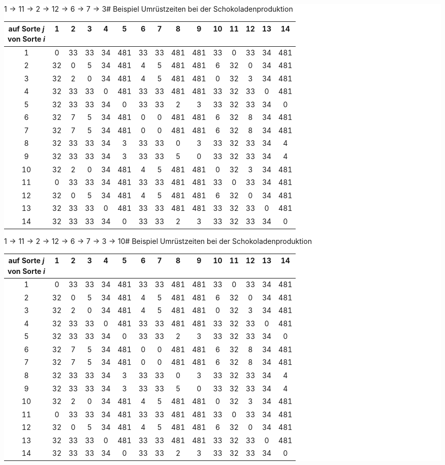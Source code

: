 $1 \rightarrow 11 \rightarrow 2 \rightarrow 12 \rightarrow 6 \rightarrow 7 \rightarrow 3$# Beispiel Umrüstzeiten bei der Schokoladenproduktion 

| auf Sorte $j$ <br> von Sorte $i$ | 1 | 2 | 3 | 4 | 5 | 6 | 7 | 8 | 9 | 10 | 11 | 12 | 13 | 14 |
| :--: | :--: | :--: | :--: | :--: | :--: | :--: | :--: | :--: | :--: | :--: | :--: | :--: | :--: | :--: |
| 1 | 0 | 33 | 33 | 34 | 481 | 33 | 33 | 481 | 481 | 33 | 0 | 33 | 34 | 481 |
| 2 | 32 | 0 | 5 | 34 | 481 | 4 | 5 | 481 | 481 | 6 | 32 | 0 | 34 | 481 |
| 3 | 32 | 2 | 0 | 34 | 481 | 4 | 5 | 481 | 481 | 0 | 32 | 3 | 34 | 481 |
| 4 | 32 | 33 | 33 | 0 | 481 | 33 | 33 | 481 | 481 | 33 | 32 | 33 | 0 | 481 |
| 5 | 32 | 33 | 33 | 34 | 0 | 33 | 33 | 2 | 3 | 33 | 32 | 33 | 34 | 0 |
| 6 | 32 | 7 | 5 | 34 | 481 | 0 | 0 | 481 | 481 | 6 | 32 | 8 | 34 | 481 |
| 7 | 32 | 7 | 5 | 34 | 481 | 0 | 0 | 481 | 481 | 6 | 32 | 8 | 34 | 481 |
| 8 | 32 | 33 | 33 | 34 | 3 | 33 | 33 | 0 | 3 | 33 | 32 | 33 | 34 | 4 |
| 9 | 32 | 33 | 33 | 34 | 3 | 33 | 33 | 5 | 0 | 33 | 32 | 33 | 34 | 4 |
| 10 | 32 | 2 | 0 | 34 | 481 | 4 | 5 | 481 | 481 | 0 | 32 | 3 | 34 | 481 |
| 11 | 0 | 33 | 33 | 34 | 481 | 33 | 33 | 481 | 481 | 33 | 0 | 33 | 34 | 481 |
| 12 | 32 | 0 | 5 | 34 | 481 | 4 | 5 | 481 | 481 | 6 | 32 | 0 | 34 | 481 |
| 13 | 32 | 33 | 33 | 0 | 481 | 33 | 33 | 481 | 481 | 33 | 32 | 33 | 0 | 481 |
| 14 | 32 | 33 | 33 | 34 | 0 | 33 | 33 | 2 | 3 | 33 | 32 | 33 | 34 | 0 |

$1 \rightarrow 11 \rightarrow 2 \rightarrow 12 \rightarrow 6 \rightarrow 7 \rightarrow 3 \rightarrow 10$# Beispiel Umrüstzeiten bei der Schokoladenproduktion 

| auf Sorte $j$ <br> von Sorte $i$ | 1 | 2 | 3 | 4 | 5 | 6 | 7 | 8 | 9 | 10 | 11 | 12 | 13 | 14 |
| :--: | :--: | :--: | :--: | :--: | :--: | :--: | :--: | :--: | :--: | :--: | :--: | :--: | :--: | :--: |
| 1 | 0 | 33 | 33 | 34 | 481 | 33 | 33 | 481 | 481 | 33 | 0 | 33 | 34 | 481 |
| 2 | 32 | 0 | 5 | 34 | 481 | 4 | 5 | 481 | 481 | 6 | 32 | 0 | 34 | 481 |
| 3 | 32 | 2 | 0 | 34 | 481 | 4 | 5 | 481 | 481 | 0 | 32 | 3 | 34 | 481 |
| 4 | 32 | 33 | 33 | 0 | 481 | 33 | 33 | 481 | 481 | 33 | 32 | 33 | 0 | 481 |
| 5 | 32 | 33 | 33 | 34 | 0 | 33 | 33 | 2 | 3 | 33 | 32 | 33 | 34 | 0 |
| 6 | 32 | 7 | 5 | 34 | 481 | 0 | 0 | 481 | 481 | 6 | 32 | 8 | 34 | 481 |
| 7 | 32 | 7 | 5 | 34 | 481 | 0 | 0 | 481 | 481 | 6 | 32 | 8 | 34 | 481 |
| 8 | 32 | 33 | 33 | 34 | 3 | 33 | 33 | 0 | 3 | 33 | 32 | 33 | 34 | 4 |
| 9 | 32 | 33 | 33 | 34 | 3 | 33 | 33 | 5 | 0 | 33 | 32 | 33 | 34 | 4 |
| 10 | 32 | 2 | 0 | 34 | 481 | 4 | 5 | 481 | 481 | 0 | 32 | 3 | 34 | 481 |
| 11 | 0 | 33 | 33 | 34 | 481 | 33 | 33 | 481 | 481 | 33 | 0 | 33 | 34 | 481 |
| 12 | 32 | 0 | 5 | 34 | 481 | 4 | 5 | 481 | 481 | 6 | 32 | 0 | 34 | 481 |
| 13 | 32 | 33 | 33 | 0 | 481 | 33 | 33 | 481 | 481 | 33 | 32 | 33 | 0 | 481 |
| 14 | 32 | 33 | 33 | 34 | 0 | 33 | 33 | 2 | 3 | 33 | 32 | 33 | 34 | 0 |
